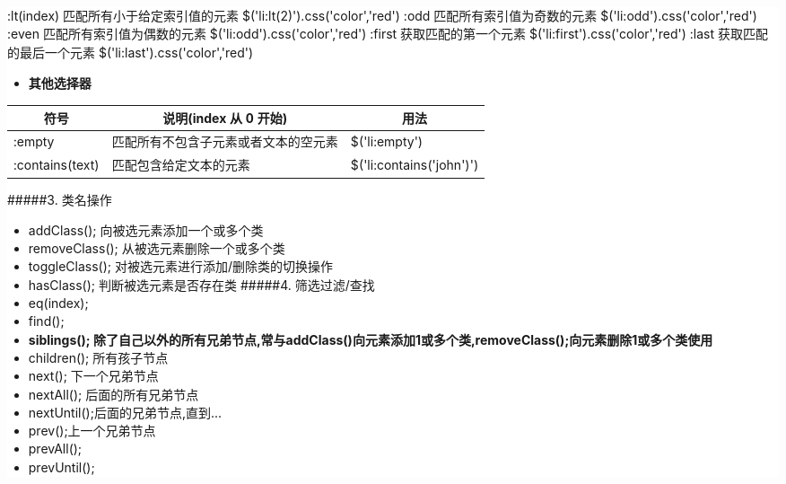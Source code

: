 <tr>
<td>:lt(index)</td>
<td >匹配所有小于给定索引值的元素</td>
<td >$('li:lt(2)').css('color','red')</td>
</tr>
<tr>
<td>:odd</td>
<td >匹配所有索引值为奇数的元素</td>
<td >$('li:odd').css('color','red')</td>
</tr>
<tr>
<td>:even</td>
<td >匹配所有索引值为偶数的元素</td>
<td >$('li:odd').css('color','red')</td>
</tr>
<tr>
<td>:first</td>
<td >获取匹配的第一个元素</td>
<td >$('li:first').css('color','red')</td>
</tr>
<tr>
<td>:last</td>
<td >获取匹配的最后一个元素</td>
<td >$('li:last').css('color','red')</td>
</tr>
</table>

- <strong>其他选择器</strong>
<table>
<tr>
<th>符号</th>
<th >说明(index 从 0 开始)</th>
<th >用法</th>
</tr>
</thead>
<tbody>
<tr>
<td>:empty</td>
<td >匹配所有不包含子元素或者文本的空元素</td>
<td >$('li:empty')</td>
</tr>
<tr>
<td>:contains(text)</td>
<td>匹配包含给定文本的元素</td>
<td >$('li:contains('john')')</td>
</tr>
</table>

#####3. 类名操作
- addClass(); 向被选元素添加一个或多个类
- removeClass(); 从被选元素删除一个或多个类
- toggleClass(); 对被选元素进行添加/删除类的切换操作
- hasClass(); 判断被选元素是否存在类
#####4. 筛选过滤/查找
- eq(index);
- find();
- <strong>siblings(); 除了自己以外的所有兄弟节点,常与addClass()向元素添加1或多个类,removeClass();向元素删除1或多个类使用</strong>
- children(); 所有孩子节点
- next(); 下一个兄弟节点
- nextAll(); 后面的所有兄弟节点
- nextUntil();后面的兄弟节点,直到...
- prev();上一个兄弟节点
- prevAll();
- prevUntil();